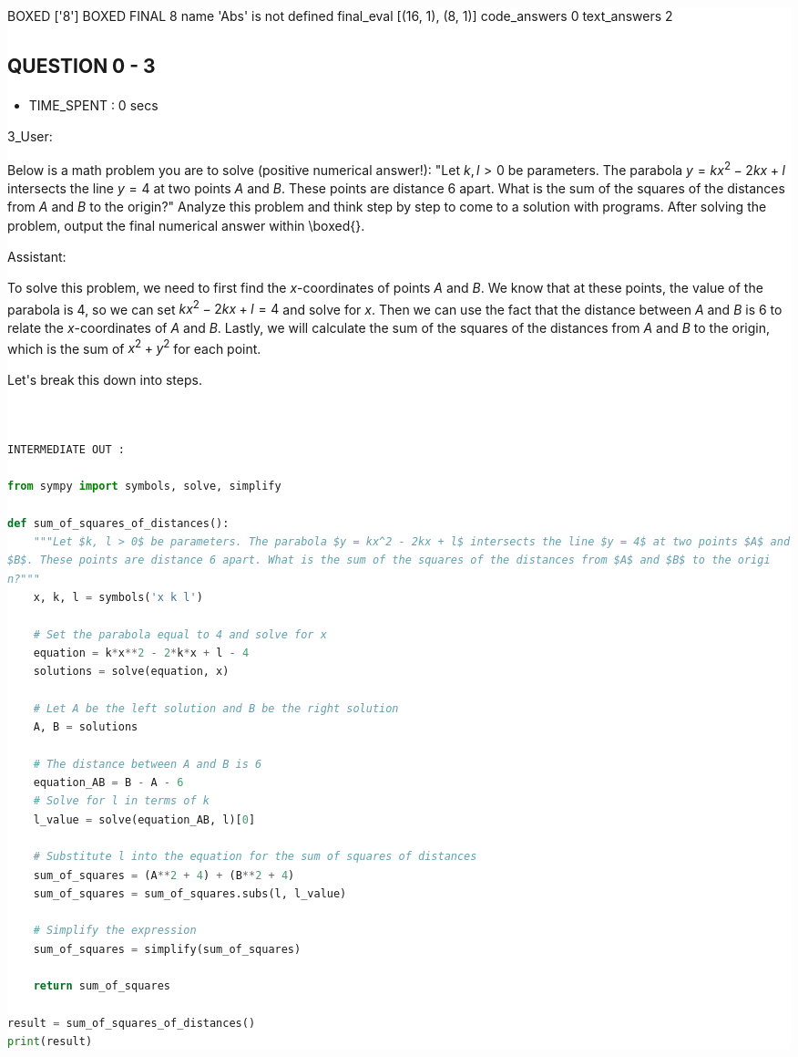 BOXED ['8']
BOXED FINAL 8
name 'Abs' is not defined final_eval
[(16, 1), (8, 1)]
code_answers 0 text_answers 2



## QUESTION 0 - 3 
- TIME_SPENT : 0 secs

3_User:

Below is a math problem you are to solve (positive numerical answer!):
"Let $k, l > 0$ be parameters. The parabola $y = kx^2 - 2kx + l$ intersects the line $y = 4$ at two points $A$ and $B$. These points are distance 6 apart. What is the sum of the squares of the distances from $A$ and $B$ to the origin?"
Analyze this problem and think step by step to come to a solution with programs. After solving the problem, output the final numerical answer within \boxed{}.

Assistant:

 To solve this problem, we need to first find the $x$-coordinates of points $A$ and $B$. We know that at these points, the value of the parabola is 4, so we can set $kx^2 - 2kx + l = 4$ and solve for $x$. Then we can use the fact that the distance between $A$ and $B$ is 6 to relate the $x$-coordinates of $A$ and $B$. Lastly, we will calculate the sum of the squares of the distances from $A$ and $B$ to the origin, which is the sum of $x^2+y^2$ for each point.

Let's break this down into steps.

```python


INTERMEDIATE OUT :

from sympy import symbols, solve, simplify

def sum_of_squares_of_distances():
    """Let $k, l > 0$ be parameters. The parabola $y = kx^2 - 2kx + l$ intersects the line $y = 4$ at two points $A$ and $B$. These points are distance 6 apart. What is the sum of the squares of the distances from $A$ and $B$ to the origin?"""
    x, k, l = symbols('x k l')

    # Set the parabola equal to 4 and solve for x
    equation = k*x**2 - 2*k*x + l - 4
    solutions = solve(equation, x)

    # Let A be the left solution and B be the right solution
    A, B = solutions

    # The distance between A and B is 6
    equation_AB = B - A - 6
    # Solve for l in terms of k
    l_value = solve(equation_AB, l)[0]

    # Substitute l into the equation for the sum of squares of distances
    sum_of_squares = (A**2 + 4) + (B**2 + 4)
    sum_of_squares = sum_of_squares.subs(l, l_value)

    # Simplify the expression
    sum_of_squares = simplify(sum_of_squares)

    return sum_of_squares

result = sum_of_squares_of_distances()
print(result)
```